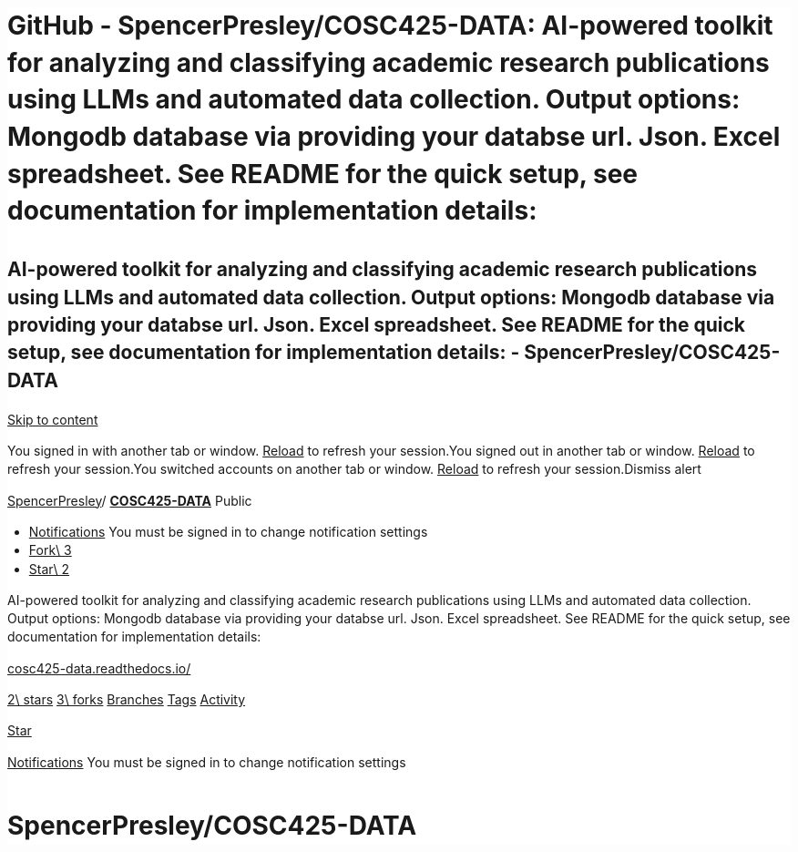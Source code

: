 # GitHub - SpencerPresley/COSC425-DATA: AI-powered toolkit for analyzing and classifying academic research publications using LLMs and automated data collection. Output options: Mongodb database via providing your databse url. Json. Excel spreadsheet. See README for the quick setup, see documentation for implementation details:

## AI-powered toolkit for analyzing and classifying academic research publications using LLMs and automated data collection. Output options: Mongodb database via providing your databse url. Json. Excel spreadsheet. See README for the quick setup, see documentation for implementation details: - SpencerPresley/COSC425-DATA

[Skip to content](https://github.com/spencerpresley/COSC425-DATA#start-of-content)

You signed in with another tab or window. [Reload](https://github.com/spencerpresley/COSC425-DATA) to refresh your session.You signed out in another tab or window. [Reload](https://github.com/spencerpresley/COSC425-DATA) to refresh your session.You switched accounts on another tab or window. [Reload](https://github.com/spencerpresley/COSC425-DATA) to refresh your session.Dismiss alert

[SpencerPresley](https://github.com/SpencerPresley)/ **[COSC425-DATA](https://github.com/SpencerPresley/COSC425-DATA)** Public

- [Notifications](https://github.com/login?return_to=%2FSpencerPresley%2FCOSC425-DATA) You must be signed in to change notification settings
- [Fork\\
3](https://github.com/login?return_to=%2FSpencerPresley%2FCOSC425-DATA)
- [Star\\
2](https://github.com/login?return_to=%2FSpencerPresley%2FCOSC425-DATA)


AI-powered toolkit for analyzing and classifying academic research publications using LLMs and automated data collection. Output options: Mongodb database via providing your databse url. Json. Excel spreadsheet. See README for the quick setup, see documentation for implementation details:


[cosc425-data.readthedocs.io/](https://cosc425-data.readthedocs.io/ "https://cosc425-data.readthedocs.io/")

[2\\
stars](https://github.com/SpencerPresley/COSC425-DATA/stargazers) [3\\
forks](https://github.com/SpencerPresley/COSC425-DATA/forks) [Branches](https://github.com/SpencerPresley/COSC425-DATA/branches) [Tags](https://github.com/SpencerPresley/COSC425-DATA/tags) [Activity](https://github.com/SpencerPresley/COSC425-DATA/activity)

[Star](https://github.com/login?return_to=%2FSpencerPresley%2FCOSC425-DATA)

[Notifications](https://github.com/login?return_to=%2FSpencerPresley%2FCOSC425-DATA) You must be signed in to change notification settings

# SpencerPresley/COSC425-DATA

